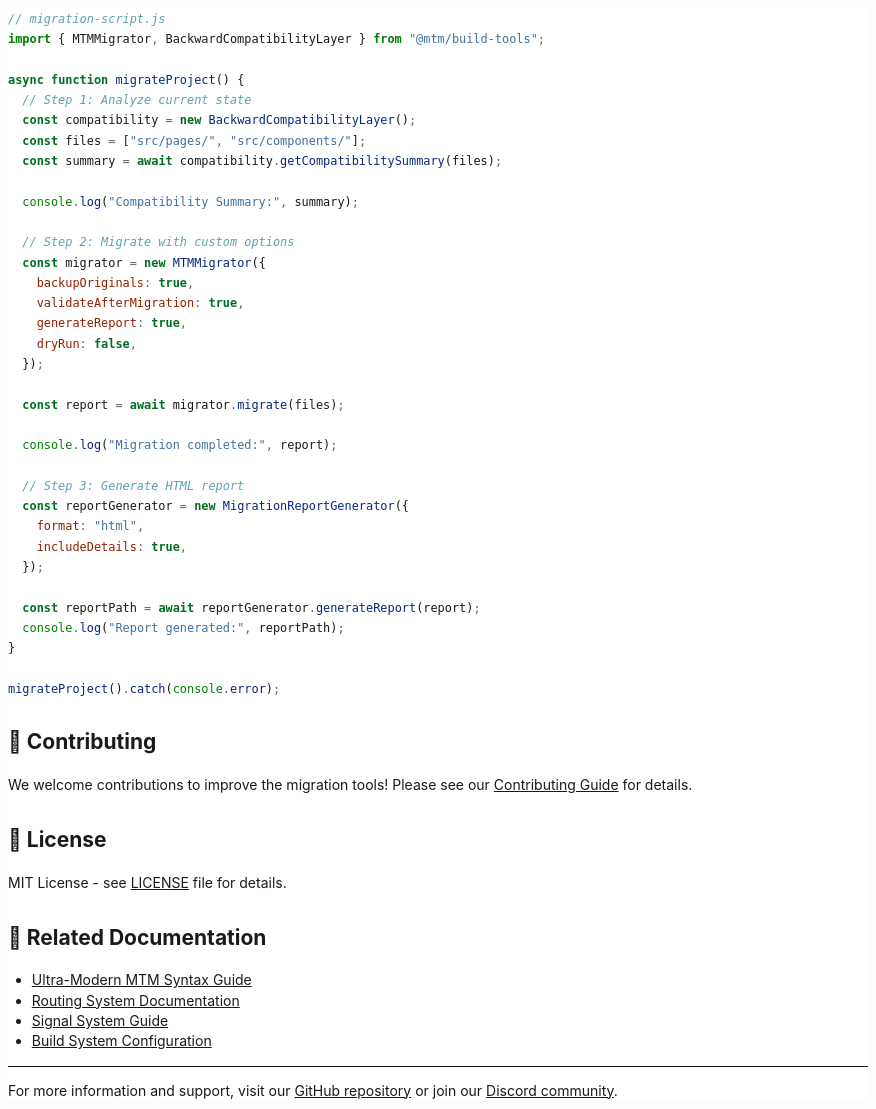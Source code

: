 ```javascript
// migration-script.js
import { MTMMigrator, BackwardCompatibilityLayer } from "@mtm/build-tools";

async function migrateProject() {
  // Step 1: Analyze current state
  const compatibility = new BackwardCompatibilityLayer();
  const files = ["src/pages/", "src/components/"];
  const summary = await compatibility.getCompatibilitySummary(files);

  console.log("Compatibility Summary:", summary);

  // Step 2: Migrate with custom options
  const migrator = new MTMMigrator({
    backupOriginals: true,
    validateAfterMigration: true,
    generateReport: true,
    dryRun: false,
  });

  const report = await migrator.migrate(files);

  console.log("Migration completed:", report);

  // Step 3: Generate HTML report
  const reportGenerator = new MigrationReportGenerator({
    format: "html",
    includeDetails: true,
  });

  const reportPath = await reportGenerator.generateReport(report);
  console.log("Report generated:", reportPath);
}

migrateProject().catch(console.error);
```

## 🤝 Contributing

We welcome contributions to improve the migration tools! Please see our [Contributing Guide](CONTRIBUTING.md) for details.

## 📄 License

MIT License - see [LICENSE](LICENSE) file for details.

## 🔗 Related Documentation

- [Ultra-Modern MTM Syntax Guide](../docs/SYNTAX.md)
- [Routing System Documentation](../docs/ROUTING.md)
- [Signal System Guide](../docs/SIGNALS.md)
- [Build System Configuration](../docs/BUILD.md)

---

For more information and support, visit our [GitHub repository](https://github.com/metamon/mtm) or join our [Discord community](https://discord.gg/mtm).
